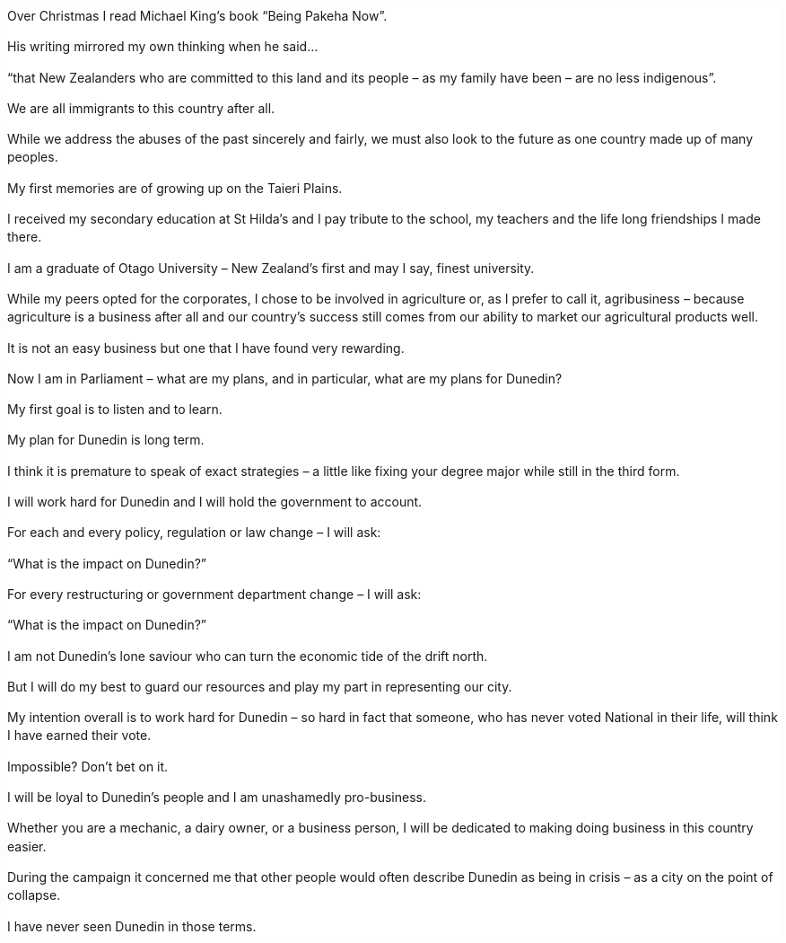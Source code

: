 Over Christmas I read Michael King’s book “Being Pakeha Now”.

His writing mirrored my own thinking when he said…

“that New Zealanders who are committed to this land and its people – as my family have been – are no less indigenous”.

We are all immigrants to this country after all.

While we address the abuses of the past sincerely and fairly, we must also look to the future as one country made up of many peoples.

My first memories are of growing up on the Taieri Plains.

I received my secondary education at St Hilda’s and I pay tribute to the school, my teachers and the life long friendships I made there.

I am a graduate of Otago University – New Zealand’s first and may I say, finest university.

While my peers opted for the corporates, I chose to be involved in agriculture or, as I prefer to call it, agribusiness – because agriculture is a business after all and our country’s success still comes from our ability to market our agricultural products well.

It is not an easy business but one that I have found very rewarding.

Now I am in Parliament – what are my plans, and in particular, what are my plans for Dunedin?

My first goal is to listen and to learn.

My plan for Dunedin is long term.

I think it is premature to speak of exact strategies – a little like fixing your degree major while still in the third form.

I will work hard for Dunedin and I will hold the government to account.

For each and every policy, regulation or law change – I will ask:

“What is the impact on Dunedin?”

For every restructuring or government department change – I will ask:

“What is the impact on Dunedin?”

I am not Dunedin’s lone saviour who can turn the economic tide of the drift north.

But I will do my best to guard our resources and play my part in representing our city.

My intention overall is to work hard for Dunedin – so hard in fact that someone, who has never voted National in their life, will think I have earned their vote.

Impossible? Don’t bet on it.

I will be loyal to Dunedin’s people and I am unashamedly pro-business.

Whether you are a mechanic, a dairy owner, or a business person, I will be dedicated to making doing business in this country easier.

During the campaign it concerned me that other people would often describe Dunedin as being in crisis – as a city on the point of collapse.

I have never seen Dunedin in those terms.
